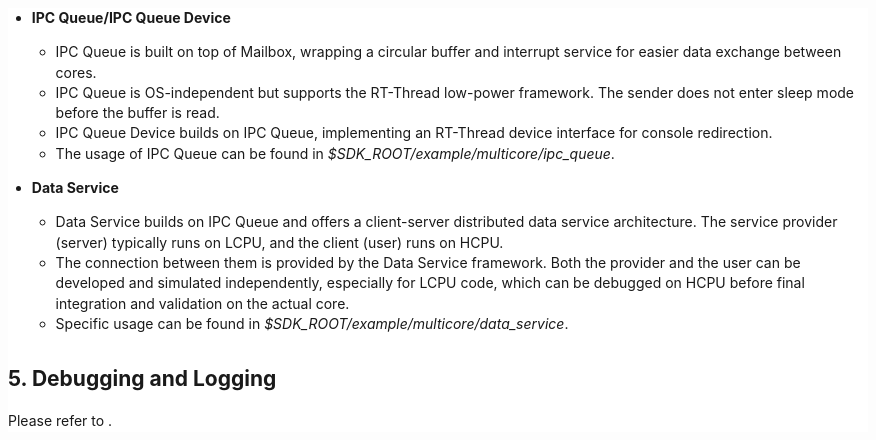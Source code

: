 - **IPC Queue/IPC Queue Device**  
   - IPC Queue is built on top of Mailbox, wrapping a circular buffer and interrupt service for easier data exchange between cores.
   - IPC Queue is OS-independent but supports the RT-Thread low-power framework. The sender does not enter sleep mode before the buffer is read.
   - IPC Queue Device builds on IPC Queue, implementing an RT-Thread device interface for console redirection.
   - The usage of IPC Queue can be found in _$SDK_ROOT/example/multicore/ipc_queue_.

- **Data Service**  
   - Data Service builds on IPC Queue and offers a client-server distributed data service architecture. The service provider (server) typically runs on LCPU, and the client (user) runs on HCPU.
   - The connection between them is provided by the Data Service framework. Both the provider and the user can be developed and simulated independently, especially for LCPU code, which can be debugged on HCPU before final integration and validation on the actual core.
   - Specific usage can be found in _$SDK_ROOT/example/multicore/data_service_.

## 5. Debugging and Logging
Please refer to [](../app_note/debug_logging.md).

